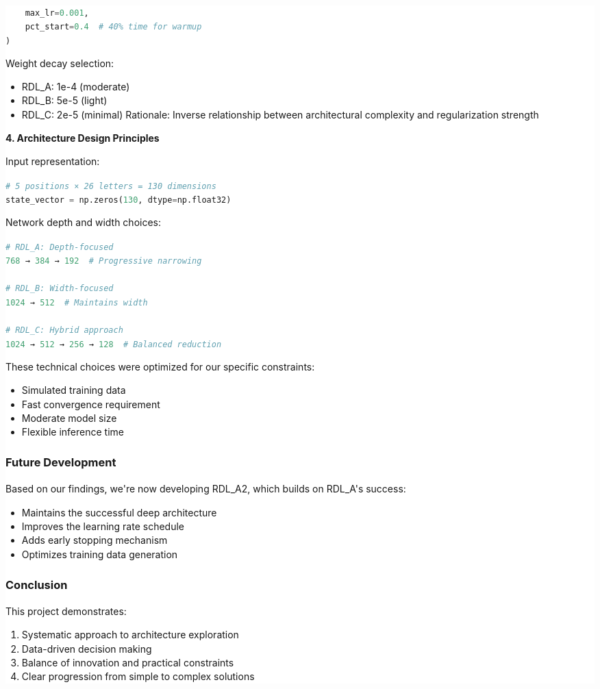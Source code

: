 ```python
    max_lr=0.001,
    pct_start=0.4  # 40% time for warmup
)
```

Weight decay selection:
- RDL_A: 1e-4 (moderate)
- RDL_B: 5e-5 (light)
- RDL_C: 2e-5 (minimal)
Rationale: Inverse relationship between architectural complexity and regularization strength

**4. Architecture Design Principles**

Input representation:
```python
# 5 positions × 26 letters = 130 dimensions
state_vector = np.zeros(130, dtype=np.float32)
```

Network depth and width choices:
```python
# RDL_A: Depth-focused
768 → 384 → 192  # Progressive narrowing

# RDL_B: Width-focused
1024 → 512  # Maintains width

# RDL_C: Hybrid approach
1024 → 512 → 256 → 128  # Balanced reduction
```

These technical choices were optimized for our specific constraints:
- Simulated training data
- Fast convergence requirement
- Moderate model size
- Flexible inference time

### Future Development

Based on our findings, we're now developing RDL_A2, which builds on RDL_A's success:
- Maintains the successful deep architecture
- Improves the learning rate schedule
- Adds early stopping mechanism
- Optimizes training data generation

### Conclusion

This project demonstrates:
1. Systematic approach to architecture exploration
2. Data-driven decision making
3. Balance of innovation and practical constraints
4. Clear progression from simple to complex solutions

